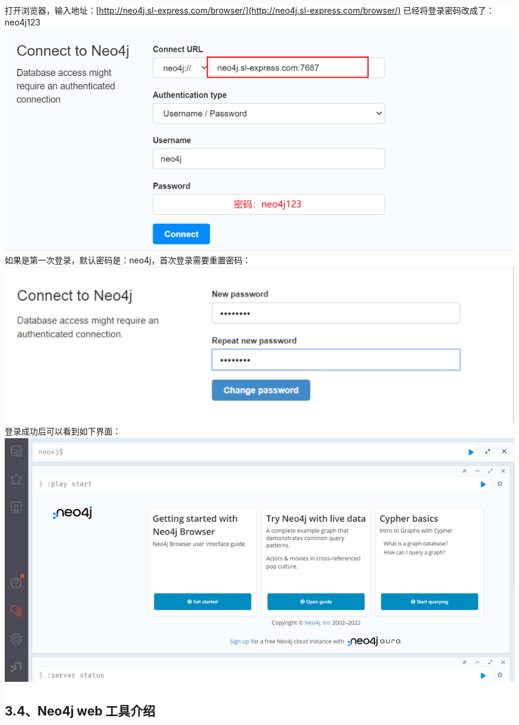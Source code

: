 打开浏览器，输入地址：[http://neo4j.sl-express.com/browser/](http://neo4j.sl-express.com/browser/)
已经将登录密码改成了：neo4j123
![](./assets/image-20240407183435233-190.png)
如果是第一次登录，默认密码是：neo4j，首次登录需要重置密码：
![](./assets/image-20240407183435233-191.png)
登录成功后可以看到如下界面：
![](./assets/image-20240407183435234-192.png)
## 3.4、Neo4j web 工具介绍